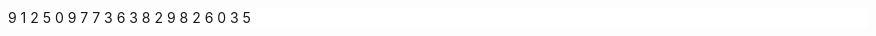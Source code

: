    </td>
   <td>
    9
   </td>
   <td>
    1
   </td>
   <td>
    2
   </td>
   <td>
    5
   </td>
   <td>
    0
   </td>
   <td>
    9
   </td>
   <td>
    7
   </td>
   <td>
    7
   </td>
   <td>
    3
   </td>
  </tr>
  <tr>
   <td>
   </td>
   <td>
    6
   </td>
   <td>
    3
   </td>
   <td>
    8
   </td>
   <td>
    2
   </td>
   <td>
    9
   </td>
   <td>
    8
   </td>
   <td>
    2
   </td>
   <td>
    6
   </td>
   <td>
    0
   </td>
   <td>
    3
   </td>
   <td>
    5